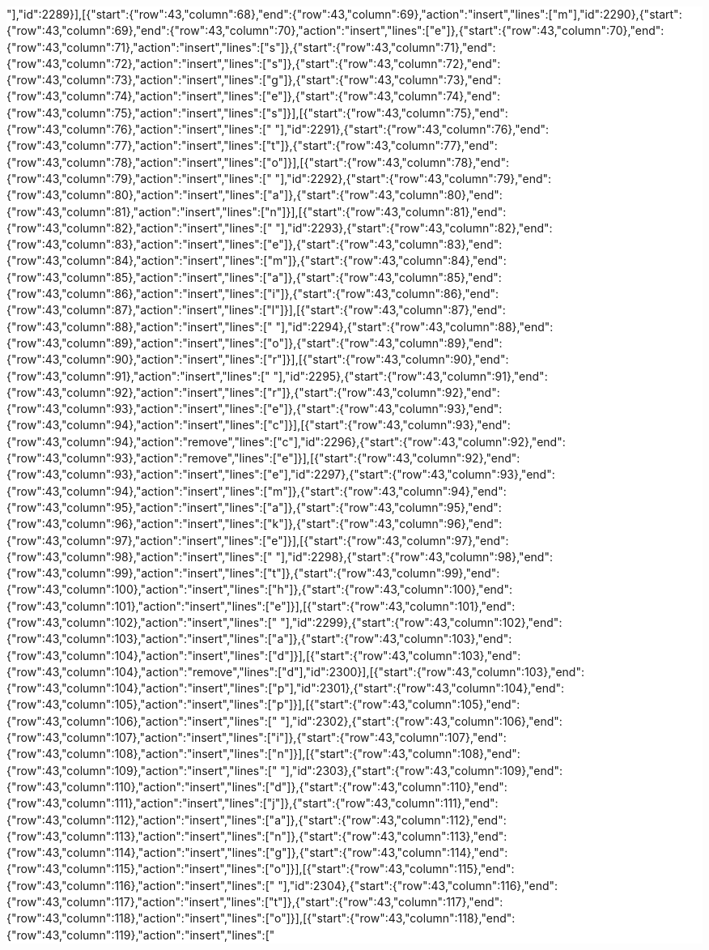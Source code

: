 "],"id":2289}],[{"start":{"row":43,"column":68},"end":{"row":43,"column":69},"action":"insert","lines":["m"],"id":2290},{"start":{"row":43,"column":69},"end":{"row":43,"column":70},"action":"insert","lines":["e"]},{"start":{"row":43,"column":70},"end":{"row":43,"column":71},"action":"insert","lines":["s"]},{"start":{"row":43,"column":71},"end":{"row":43,"column":72},"action":"insert","lines":["s"]},{"start":{"row":43,"column":72},"end":{"row":43,"column":73},"action":"insert","lines":["g"]},{"start":{"row":43,"column":73},"end":{"row":43,"column":74},"action":"insert","lines":["e"]},{"start":{"row":43,"column":74},"end":{"row":43,"column":75},"action":"insert","lines":["s"]}],[{"start":{"row":43,"column":75},"end":{"row":43,"column":76},"action":"insert","lines":[" "],"id":2291},{"start":{"row":43,"column":76},"end":{"row":43,"column":77},"action":"insert","lines":["t"]},{"start":{"row":43,"column":77},"end":{"row":43,"column":78},"action":"insert","lines":["o"]}],[{"start":{"row":43,"column":78},"end":{"row":43,"column":79},"action":"insert","lines":[" "],"id":2292},{"start":{"row":43,"column":79},"end":{"row":43,"column":80},"action":"insert","lines":["a"]},{"start":{"row":43,"column":80},"end":{"row":43,"column":81},"action":"insert","lines":["n"]}],[{"start":{"row":43,"column":81},"end":{"row":43,"column":82},"action":"insert","lines":[" "],"id":2293},{"start":{"row":43,"column":82},"end":{"row":43,"column":83},"action":"insert","lines":["e"]},{"start":{"row":43,"column":83},"end":{"row":43,"column":84},"action":"insert","lines":["m"]},{"start":{"row":43,"column":84},"end":{"row":43,"column":85},"action":"insert","lines":["a"]},{"start":{"row":43,"column":85},"end":{"row":43,"column":86},"action":"insert","lines":["i"]},{"start":{"row":43,"column":86},"end":{"row":43,"column":87},"action":"insert","lines":["l"]}],[{"start":{"row":43,"column":87},"end":{"row":43,"column":88},"action":"insert","lines":[" "],"id":2294},{"start":{"row":43,"column":88},"end":{"row":43,"column":89},"action":"insert","lines":["o"]},{"start":{"row":43,"column":89},"end":{"row":43,"column":90},"action":"insert","lines":["r"]}],[{"start":{"row":43,"column":90},"end":{"row":43,"column":91},"action":"insert","lines":[" "],"id":2295},{"start":{"row":43,"column":91},"end":{"row":43,"column":92},"action":"insert","lines":["r"]},{"start":{"row":43,"column":92},"end":{"row":43,"column":93},"action":"insert","lines":["e"]},{"start":{"row":43,"column":93},"end":{"row":43,"column":94},"action":"insert","lines":["c"]}],[{"start":{"row":43,"column":93},"end":{"row":43,"column":94},"action":"remove","lines":["c"],"id":2296},{"start":{"row":43,"column":92},"end":{"row":43,"column":93},"action":"remove","lines":["e"]}],[{"start":{"row":43,"column":92},"end":{"row":43,"column":93},"action":"insert","lines":["e"],"id":2297},{"start":{"row":43,"column":93},"end":{"row":43,"column":94},"action":"insert","lines":["m"]},{"start":{"row":43,"column":94},"end":{"row":43,"column":95},"action":"insert","lines":["a"]},{"start":{"row":43,"column":95},"end":{"row":43,"column":96},"action":"insert","lines":["k"]},{"start":{"row":43,"column":96},"end":{"row":43,"column":97},"action":"insert","lines":["e"]}],[{"start":{"row":43,"column":97},"end":{"row":43,"column":98},"action":"insert","lines":[" "],"id":2298},{"start":{"row":43,"column":98},"end":{"row":43,"column":99},"action":"insert","lines":["t"]},{"start":{"row":43,"column":99},"end":{"row":43,"column":100},"action":"insert","lines":["h"]},{"start":{"row":43,"column":100},"end":{"row":43,"column":101},"action":"insert","lines":["e"]}],[{"start":{"row":43,"column":101},"end":{"row":43,"column":102},"action":"insert","lines":[" "],"id":2299},{"start":{"row":43,"column":102},"end":{"row":43,"column":103},"action":"insert","lines":["a"]},{"start":{"row":43,"column":103},"end":{"row":43,"column":104},"action":"insert","lines":["d"]}],[{"start":{"row":43,"column":103},"end":{"row":43,"column":104},"action":"remove","lines":["d"],"id":2300}],[{"start":{"row":43,"column":103},"end":{"row":43,"column":104},"action":"insert","lines":["p"],"id":2301},{"start":{"row":43,"column":104},"end":{"row":43,"column":105},"action":"insert","lines":["p"]}],[{"start":{"row":43,"column":105},"end":{"row":43,"column":106},"action":"insert","lines":[" "],"id":2302},{"start":{"row":43,"column":106},"end":{"row":43,"column":107},"action":"insert","lines":["i"]},{"start":{"row":43,"column":107},"end":{"row":43,"column":108},"action":"insert","lines":["n"]}],[{"start":{"row":43,"column":108},"end":{"row":43,"column":109},"action":"insert","lines":[" "],"id":2303},{"start":{"row":43,"column":109},"end":{"row":43,"column":110},"action":"insert","lines":["d"]},{"start":{"row":43,"column":110},"end":{"row":43,"column":111},"action":"insert","lines":["j"]},{"start":{"row":43,"column":111},"end":{"row":43,"column":112},"action":"insert","lines":["a"]},{"start":{"row":43,"column":112},"end":{"row":43,"column":113},"action":"insert","lines":["n"]},{"start":{"row":43,"column":113},"end":{"row":43,"column":114},"action":"insert","lines":["g"]},{"start":{"row":43,"column":114},"end":{"row":43,"column":115},"action":"insert","lines":["o"]}],[{"start":{"row":43,"column":115},"end":{"row":43,"column":116},"action":"insert","lines":[" "],"id":2304},{"start":{"row":43,"column":116},"end":{"row":43,"column":117},"action":"insert","lines":["t"]},{"start":{"row":43,"column":117},"end":{"row":43,"column":118},"action":"insert","lines":["o"]}],[{"start":{"row":43,"column":118},"end":{"row":43,"column":119},"action":"insert","lines":["